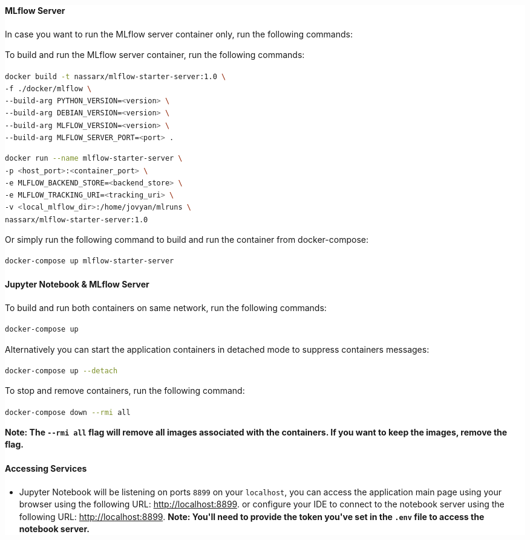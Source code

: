 #### MLflow Server

In case you want to run the MLflow server container only, run the following commands:

To build and run the MLflow server container, run the following commands:
```bash
docker build -t nassarx/mlflow-starter-server:1.0 \
-f ./docker/mlflow \
--build-arg PYTHON_VERSION=<version> \
--build-arg DEBIAN_VERSION=<version> \
--build-arg MLFLOW_VERSION=<version> \
--build-arg MLFLOW_SERVER_PORT=<port> .
```

```bash
docker run --name mlflow-starter-server \
-p <host_port>:<container_port> \
-e MLFLOW_BACKEND_STORE=<backend_store> \
-e MLFLOW_TRACKING_URI=<tracking_uri> \
-v <local_mlflow_dir>:/home/jovyan/mlruns \
nassarx/mlflow-starter-server:1.0
```

Or simply run the following command to build and run the container from docker-compose:

```bash
docker-compose up mlflow-starter-server
```

#### Jupyter Notebook & MLflow Server

To build and run both containers on same network, run the following commands:

```bash
docker-compose up
```

Alternatively you can start the application containers in detached mode to suppress containers messages:

```bash
docker-compose up --detach
```

To stop and remove containers, run the following command:

```bash
docker-compose down --rmi all
```
**Note: The `--rmi all` flag will remove all images associated with the containers. If you want to keep the images, remove the flag.**

#### Accessing Services

- Jupyter Notebook will be listening on ports `8899` on your `localhost`, you can access the application main page using your browser using the following URL: [http://localhost:8899](http://localhost:8899).
or configure your IDE to connect to the notebook server using the following URL: [http://localhost:8899](http://localhost:8899).
**Note: You'll need to provide the token you've set in the `.env` file to access the notebook server.**
